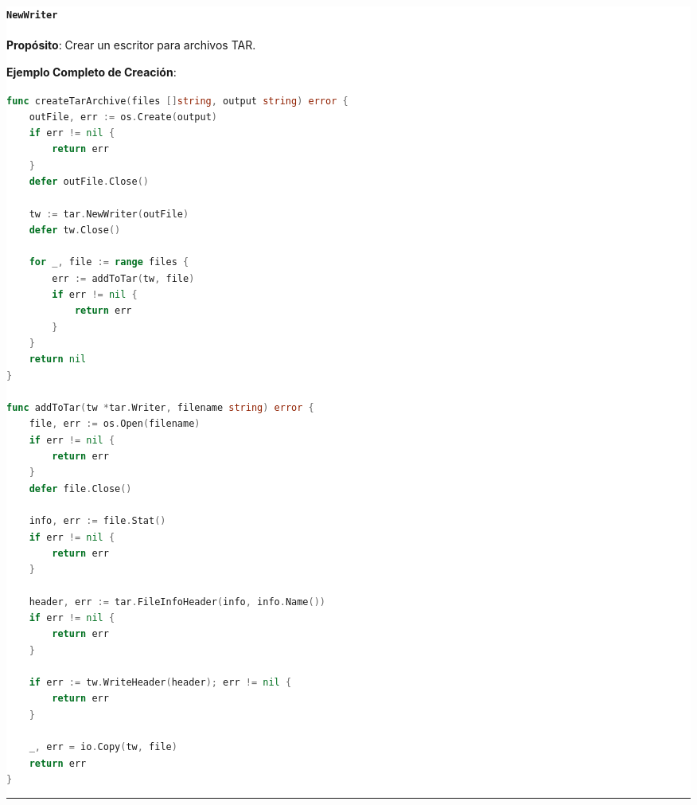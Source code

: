 #### `NewWriter`

**Propósito**: Crear un escritor para archivos TAR.

**Ejemplo Completo de Creación**:
```go
func createTarArchive(files []string, output string) error {
    outFile, err := os.Create(output)
    if err != nil {
        return err
    }
    defer outFile.Close()

    tw := tar.NewWriter(outFile)
    defer tw.Close()

    for _, file := range files {
        err := addToTar(tw, file)
        if err != nil {
            return err
        }
    }
    return nil
}

func addToTar(tw *tar.Writer, filename string) error {
    file, err := os.Open(filename)
    if err != nil {
        return err
    }
    defer file.Close()

    info, err := file.Stat()
    if err != nil {
        return err
    }

    header, err := tar.FileInfoHeader(info, info.Name())
    if err != nil {
        return err
    }

    if err := tw.WriteHeader(header); err != nil {
        return err
    }

    _, err = io.Copy(tw, file)
    return err
}
```

---
